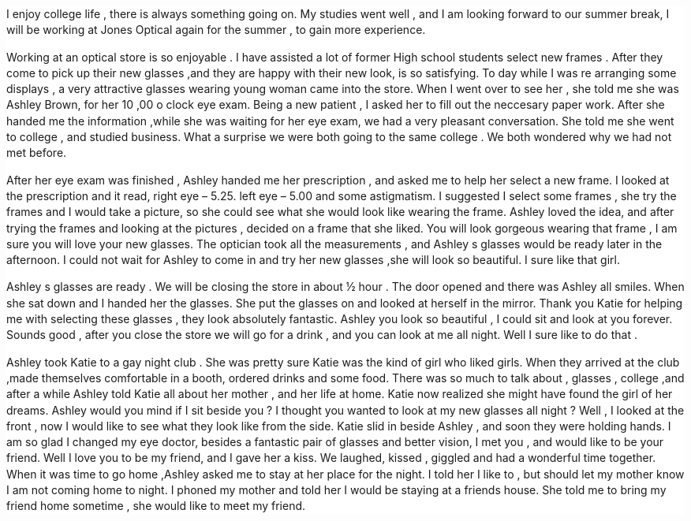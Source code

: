 I enjoy college life  , there is always something going on.
My studies went well , and I am looking forward to our summer break,
I will be working at Jones Optical again for the summer , to gain more experience.


Working at an  optical store is so enjoyable .
I have assisted a lot of former High school students select new frames . 
After they come to pick up their new glasses  ,and  they are happy with their new look, is so satisfying.
To day while I was  re arranging some displays , a very attractive glasses wearing young  woman came into the store.
When I went over to see her , she told me she was Ashley Brown, for her 10 ,00  o clock eye exam.
Being a new patient , I asked her to fill out the neccesary paper work.
After  she handed me the information ,while she was waiting for her eye exam, we had a very pleasant conversation.
She told me she went to college , and studied business.
What a surprise we were both  going to the same college .
We both wondered why we had not met before.

After  her eye exam was finished , Ashley handed me her prescription , and asked me to help her select a new frame. 
I looked at the prescription and it read, right eye – 5.25. left eye – 5.00 and some astigmatism.
I suggested I select some frames , she try the frames and I would take a picture, so she could see what she would look like wearing the frame.
Ashley loved the idea, and after trying the frames and looking at the pictures , decided on a frame that she liked.
You will look gorgeous wearing that frame , I am sure you will love your new glasses.
The optician took all the measurements , and Ashley s glasses would be ready later in the  afternoon.
I could not wait for Ashley to come in and try her new glasses ,she will look so beautiful. 
I sure like that girl.

Ashley s glasses are ready .
We will be closing the store in  about ½ hour . 
The door opened and there was Ashley all smiles.
When she  sat down and I handed her the glasses.
She put the glasses on and looked at herself in the mirror.
Thank you Katie for helping me with selecting  these  glasses , they look absolutely fantastic.
Ashley you look so beautiful , I could sit and look at you forever.
Sounds good , after you close the store we will go for a drink , and you can look at me all night.
Well I sure  like to do that . 

Ashley took Katie to a gay night club . 
She was pretty sure Katie was the kind of girl who liked girls.
When they arrived at the club ,made themselves comfortable in a booth,  ordered drinks and some food.
There was so much  to talk about , glasses , college ,and after  a while  Ashley told Katie all about her mother , and her life at home.
Katie now realized she might have found the girl of her dreams.
Ashley would you mind if I sit beside you ?
I thought you wanted to look at my new glasses all night ? 
Well , I looked at the front , now  I would like to see what they look like from the side.
Katie slid in beside Ashley , and soon they were holding hands. 
I am so glad I changed my eye doctor, besides a fantastic pair of glasses and better vision,
I met you , and would  like to be your friend.
Well I love  you to be my friend, and I gave her a kiss.
We laughed, kissed , giggled and had a wonderful time together.
When it was time to go home ,Ashley asked me to stay at her place for the night.
I told her  I like to , but should let my mother know I am not coming home to night.
I phoned my mother and told her I would be staying at a friends house.
She told me to bring my friend home sometime , she would like to meet my friend.
